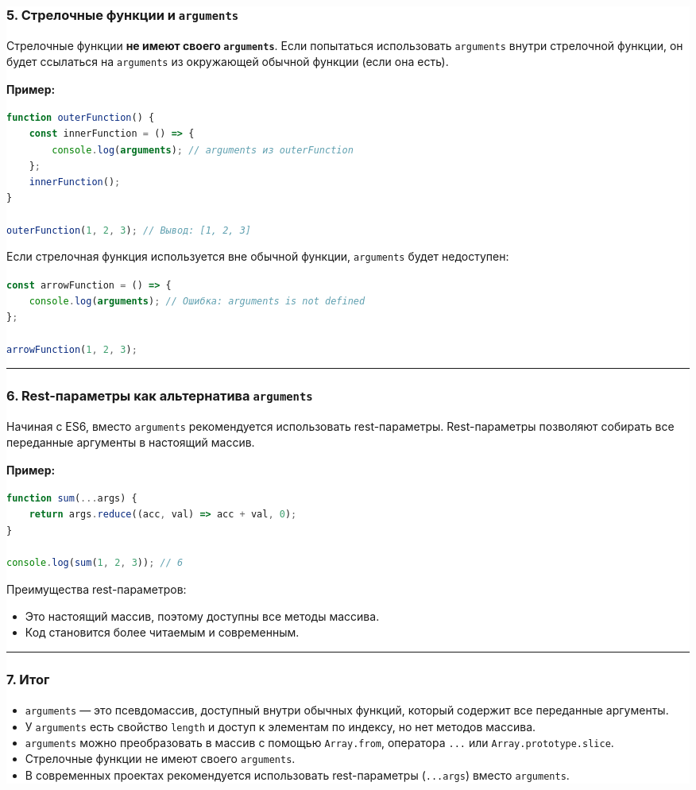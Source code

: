 
### 5. **Стрелочные функции и `arguments`**

Стрелочные функции **не имеют своего `arguments`**. Если попытаться использовать `arguments` внутри стрелочной функции, он будет ссылаться на `arguments` из окружающей обычной функции (если она есть).

**Пример:**

```javascript
function outerFunction() {
    const innerFunction = () => {
        console.log(arguments); // arguments из outerFunction
    };
    innerFunction();
}

outerFunction(1, 2, 3); // Вывод: [1, 2, 3]
```

Если стрелочная функция используется вне обычной функции, `arguments` будет недоступен:

```javascript
const arrowFunction = () => {
    console.log(arguments); // Ошибка: arguments is not defined
};

arrowFunction(1, 2, 3);
```

---

### 6. **Rest-параметры как альтернатива `arguments`**

Начиная с ES6, вместо `arguments` рекомендуется использовать rest-параметры. Rest-параметры позволяют собирать все переданные аргументы в настоящий массив.

**Пример:**

```javascript
function sum(...args) {
    return args.reduce((acc, val) => acc + val, 0);
}

console.log(sum(1, 2, 3)); // 6
```

Преимущества rest-параметров:

-   Это настоящий массив, поэтому доступны все методы массива.
-   Код становится более читаемым и современным.

---

### 7. **Итог**

-   `arguments` — это псевдомассив, доступный внутри обычных функций, который содержит все переданные аргументы.
-   У `arguments` есть свойство `length` и доступ к элементам по индексу, но нет методов массива.
-   `arguments` можно преобразовать в массив с помощью `Array.from`, оператора `...` или `Array.prototype.slice`.
-   Стрелочные функции не имеют своего `arguments`.
-   В современных проектах рекомендуется использовать rest-параметры (`...args`) вместо `arguments`.
